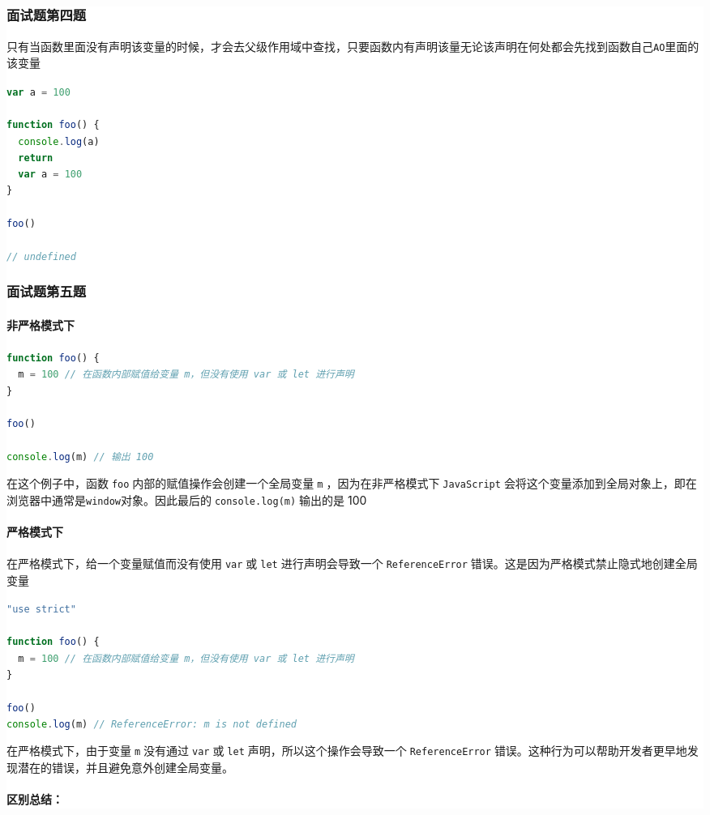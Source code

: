 ### 面试题第四题

只有当函数里面没有声明该变量的时候，才会去父级作用域中查找，只要函数内有声明该量无论该声明在何处都会先找到函数自己`AO`里面的该变量

```javascript
var a = 100

function foo() {
  console.log(a)
  return
  var a = 100
}

foo()

// undefined
```

### 面试题第五题

#### 非严格模式下

```javascript
function foo() {
  m = 100 // 在函数内部赋值给变量 m，但没有使用 var 或 let 进行声明
}

foo()

console.log(m) // 输出 100
```

在这个例子中，函数 `foo` 内部的赋值操作会创建一个全局变量 `m` ，因为在非严格模式下 `JavaScript` 会将这个变量添加到全局对象上，即在浏览器中通常是`window`对象。因此最后的 `console.log(m)` 输出的是 100

#### 严格模式下

在严格模式下，给一个变量赋值而没有使用 `var` 或 `let` 进行声明会导致一个 `ReferenceError` 错误。这是因为严格模式禁止隐式地创建全局变量

```javascript
"use strict"

function foo() {
  m = 100 // 在函数内部赋值给变量 m，但没有使用 var 或 let 进行声明
}

foo()
console.log(m) // ReferenceError: m is not defined
```

在严格模式下，由于变量 `m` 没有通过 `var` 或 `let` 声明，所以这个操作会导致一个 `ReferenceError` 错误。这种行为可以帮助开发者更早地发现潜在的错误，并且避免意外创建全局变量。

#### 区别总结：
